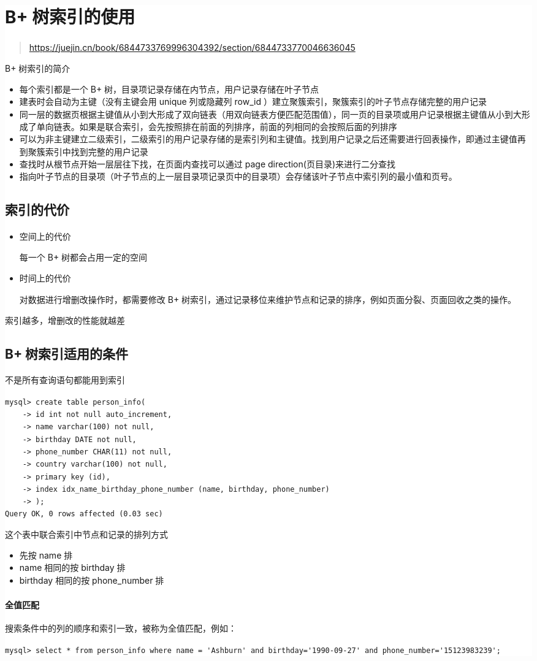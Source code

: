 # B+ 树索引的使用

> https://juejin.cn/book/6844733769996304392/section/6844733770046636045

B+ 树索引的简介

- 每个索引都是一个 B+ 树，目录项记录存储在内节点，用户记录存储在叶子节点
- 建表时会自动为主键（没有主键会用 unique 列或隐藏列 row_id ）建立聚簇索引，聚簇索引的叶子节点存储完整的用户记录
- 同一层的数据页根据主键值从小到大形成了双向链表（用双向链表方便匹配范围值），同一页的目录项或用户记录根据主键值从小到大形成了单向链表。如果是联合索引，会先按照排在前面的列排序，前面的列相同的会按照后面的列排序
- 可以为非主键建立二级索引，二级索引的用户记录存储的是索引列和主键值。找到用户记录之后还需要进行回表操作，即通过主键值再到聚簇索引中找到完整的用户记录
- 查找时从根节点开始一层层往下找，在页面内查找可以通过 page direction(页目录)来进行二分查找
- 指向叶子节点的目录项（叶子节点的上一层目录项记录页中的目录项）会存储该叶子节点中索引列的最小值和页号。

## 索引的代价

- 空间上的代价

  每一个 B+ 树都会占用一定的空间

- 时间上的代价

  对数据进行增删改操作时，都需要修改 B+ 树索引，通过记录移位来维护节点和记录的排序，例如页面分裂、页面回收之类的操作。

索引越多，增删改的性能就越差

## B+ 树索引适用的条件

不是所有查询语句都能用到索引

```
mysql> create table person_info(
    -> id int not null auto_increment,
    -> name varchar(100) not null,
    -> birthday DATE not null,
    -> phone_number CHAR(11) not null,
    -> country varchar(100) not null,
    -> primary key (id),
    -> index idx_name_birthday_phone_number (name, birthday, phone_number)
    -> );
Query OK, 0 rows affected (0.03 sec)

```

这个表中联合索引中节点和记录的排列方式

- 先按 name 排
- name 相同的按 birthday 排
- birthday 相同的按 phone_number 排

#### 全值匹配

搜索条件中的列的顺序和索引一致，被称为全值匹配，例如：

```
mysql> select * from person_info where name = 'Ashburn' and birthday='1990-09-27' and phone_number='15123983239';
```
